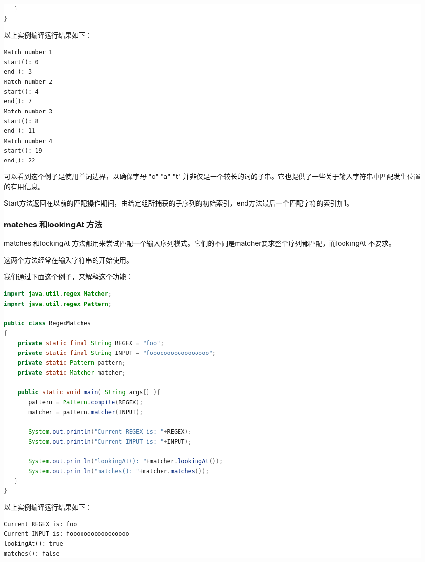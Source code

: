 ```java
   }
}
```
以上实例编译运行结果如下：
```
Match number 1
start(): 0
end(): 3
Match number 2
start(): 4
end(): 7
Match number 3
start(): 8
end(): 11
Match number 4
start(): 19
end(): 22
```
可以看到这个例子是使用单词边界，以确保字母 "c" "a" "t" 并非仅是一个较长的词的子串。它也提供了一些关于输入字符串中匹配发生位置的有用信息。

Start方法返回在以前的匹配操作期间，由给定组所捕获的子序列的初始索引，end方法最后一个匹配字符的索引加1。

### matches 和lookingAt 方法
matches 和lookingAt 方法都用来尝试匹配一个输入序列模式。它们的不同是matcher要求整个序列都匹配，而lookingAt 不要求。

这两个方法经常在输入字符串的开始使用。

我们通过下面这个例子，来解释这个功能：
```java
import java.util.regex.Matcher;
import java.util.regex.Pattern;

public class RegexMatches
{
    private static final String REGEX = "foo";
    private static final String INPUT = "fooooooooooooooooo";
    private static Pattern pattern;
    private static Matcher matcher;

    public static void main( String args[] ){
       pattern = Pattern.compile(REGEX);
       matcher = pattern.matcher(INPUT);

       System.out.println("Current REGEX is: "+REGEX);
       System.out.println("Current INPUT is: "+INPUT);

       System.out.println("lookingAt(): "+matcher.lookingAt());
       System.out.println("matches(): "+matcher.matches());
   }
}
```
以上实例编译运行结果如下：
```
Current REGEX is: foo
Current INPUT is: fooooooooooooooooo
lookingAt(): true
matches(): false
```
